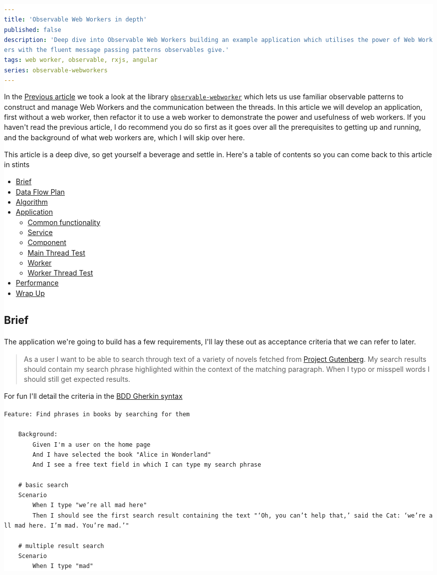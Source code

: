```yaml
---
title: 'Observable Web Workers in depth'
published: false
description: 'Deep dive into Observable Web Workers building an example application which utilises the power of Web Workers with the fluent message passing patterns observables give.'
tags: web worker, observable, rxjs, angular
series: observable-webworkers
---
```


In the [Previous article](https://dev.to/zakhenry/observable-webworkers-with-angular-8-4k6) we took a look at the library [`observable-webworker`](https://www.npmjs.com/package/observable-webworker) which lets us use familiar observable patterns to construct and manage Web Workers and the communication between the threads. In this article we will develop an application, first without a web worker, then refactor it to use a web worker to demonstrate the power and usefulness of web workers. If you haven't read the previous article, I do recommend you do so first as it goes over all the prerequisites to getting up and running, and the background of what web workers are, which I will skip over here.

This article is a deep dive, so get yourself a beverage and settle in. Here's a table of contents so you can come back to this article in stints

- [Brief](#brief)
- [Data Flow Plan](#data-flow-plan)
- [Algorithm](#algorithm)
- [Application](#application)
  - [Common functionality](#common-functionality)
  - [Service](#service)
  - [Component](#component)
  - [Main Thread Test](#main-thread-test)
  - [Worker](#worker)
  - [Worker Thread Test](#worker-thread-test)
- [Performance](#performance)
- [Wrap Up](#wrap-up)

## Brief

The application we're going to build has a few requirements, I'll lay these out as acceptance criteria that we can refer to later.

> As a user I want to be able to search through text of a variety of novels fetched from [Project Gutenberg](https://www.gutenberg.org/). My search results should contain my search phrase highlighted within the context of the matching paragraph. When I typo or misspell words I should still get expected results.

For fun I'll detail the criteria in the [BDD Gherkin syntax](https://cucumber.io/docs/guides/10-minute-tutorial/)

```feature
Feature: Find phrases in books by searching for them

    Background:
        Given I'm a user on the home page
        And I have selected the book "Alice in Wonderland"
        And I see a free text field in which I can type my search phrase
    
    # basic search
    Scenario
        When I type "we’re all mad here"
        Then I should see the first search result containing the text "‘Oh, you can’t help that,’ said the Cat: ‘we’re all mad here. I’m mad. You’re mad.’"
    
    # multiple result search
    Scenario
        When I type "mad"
```